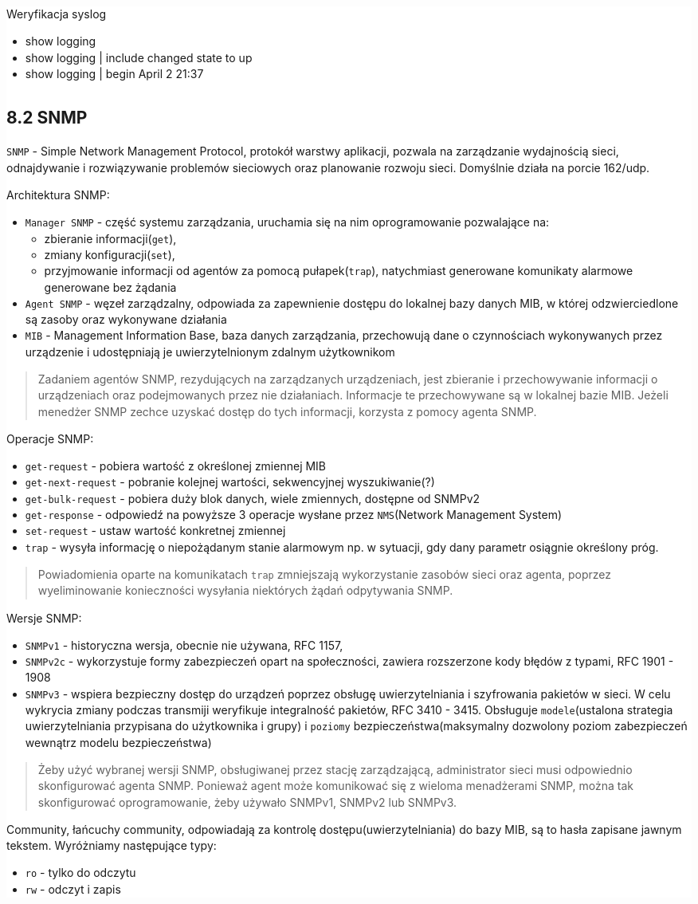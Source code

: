 Weryfikacja syslog
- show logging
- show logging | include changed state to up
- show logging | begin April 2 21:37

## 8.2 SNMP

`SNMP` - Simple Network Management Protocol, protokół warstwy aplikacji, pozwala na zarządzanie wydajnością sieci, odnajdywanie i rozwiązywanie problemów sieciowych oraz planowanie rozwoju sieci. Domyślnie działa na porcie 162/udp.

Architektura SNMP:
- `Manager SNMP` - część systemu zarządzania, uruchamia się na nim oprogramowanie pozwalające na: 
  - zbieranie informacji(`get`), 
  - zmiany konfiguracji(`set`),
  - przyjmowanie informacji od agentów za pomocą pułapek(`trap`), natychmiast generowane komunikaty alarmowe generowane bez żądania
- `Agent SNMP` - węzeł zarządzalny, odpowiada za zapewnienie dostępu do lokalnej bazy danych MIB, w której odzwierciedlone są zasoby oraz wykonywane działania
- `MIB` - Management Information Base, baza danych zarządzania, przechowują dane o czynnościach wykonywanych przez urządzenie i udostępniają je uwierzytelnionym zdalnym użytkownikom

>Zadaniem agentów SNMP, rezydujących na zarządzanych urządzeniach, jest zbieranie i przechowywanie informacji o urządzeniach oraz podejmowanych przez nie działaniach. Informacje te przechowywane są w lokalnej bazie MIB. Jeżeli menedżer SNMP zechce uzyskać dostęp do tych informacji, korzysta z pomocy agenta SNMP.

Operacje SNMP:
- `get-request` - pobiera wartość z określonej zmiennej MIB
- `get-next-request` - pobranie kolejnej wartości, sekwencyjnej wyszukiwanie(?)
- `get-bulk-request` - pobiera duży blok danych, wiele zmiennych, dostępne od SNMPv2
- `get-response` - odpowiedź na powyższe 3 operacje wysłane przez `NMS`(Network Management System)
- `set-request` - ustaw wartość konkretnej zmiennej
- `trap` - wysyła informację o niepożądanym stanie alarmowym np. w sytuacji, gdy dany parametr osiągnie określony próg.

>Powiadomienia oparte na komunikatach `trap` zmniejszają wykorzystanie zasobów sieci oraz agenta, poprzez wyeliminowanie konieczności wysyłania niektórych żądań odpytywania SNMP.

Wersje SNMP:
- `SNMPv1` - historyczna wersja, obecnie nie używana, RFC 1157,
- `SNMPv2c` - wykorzystuje formy zabezpieczeń opart na społeczności, zawiera rozszerzone kody błędów z typami, RFC 1901 - 1908
- `SNMPv3` - wspiera bezpieczny dostęp do urządzeń poprzez obsługę uwierzytelniania i szyfrowania pakietów w sieci. W celu wykrycia zmiany podczas transmiji weryfikuje integralność pakietów, RFC 3410 - 3415. Obsługuje `modele`(ustalona strategia uwierzytelniania przypisana do użytkownika i grupy) i `poziomy` bezpieczeństwa(maksymalny dozwolony poziom zabezpieczeń wewnątrz modelu bezpieczeństwa)

>Żeby użyć wybranej wersji SNMP, obsługiwanej przez stację zarządzającą, administrator sieci musi odpowiednio skonfigurować agenta SNMP. Ponieważ agent może komunikować się z wieloma menadżerami SNMP, można tak skonfigurować oprogramowanie, żeby używało SNMPv1, SNMPv2 lub SNMPv3.

Community, łańcuchy community, odpowiadają za kontrolę dostępu(uwierzytelniania) do bazy MIB, są to hasła zapisane jawnym tekstem. Wyróżniamy następujące typy:
- `ro` - tylko do odczytu
- `rw` - odczyt i zapis

